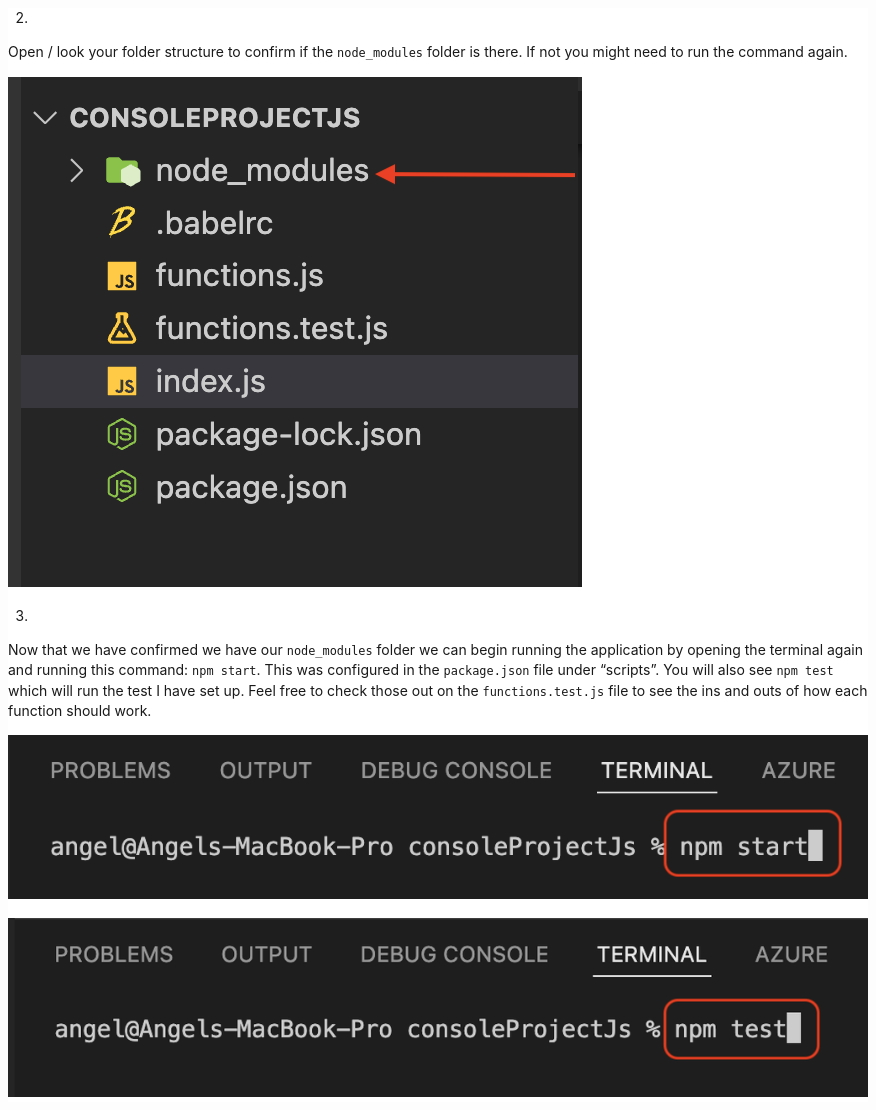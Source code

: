 2)

 Open / look your folder structure to confirm if the `node_modules` folder is there. If not you might need to run the command again.

![Screen Shot 2022-07-10 at 1.23.43 PM.png](Interview%20Homework%20cc1f78f363ea45b6a47f2592fe6d4ebf/Screen_Shot_2022-07-10_at_1.23.43_PM.png)

3)

 Now that we have confirmed we have our `node_modules` folder we can begin running the application by opening the terminal again and running this command: `npm start`. This was configured in the `package.json` file under “scripts”. You will also see `npm test` which will run the test I have set up. Feel free to check those out on the `functions.test.js` file to see the ins and outs of how each function should work.

![Screen Shot 2022-07-10 at 1.25.56 PM.png](Interview%20Homework%20cc1f78f363ea45b6a47f2592fe6d4ebf/Screen_Shot_2022-07-10_at_1.25.56_PM.png)

![Screen Shot 2022-07-10 at 1.26.07 PM.png](Interview%20Homework%20cc1f78f363ea45b6a47f2592fe6d4ebf/Screen_Shot_2022-07-10_at_1.26.07_PM.png)
